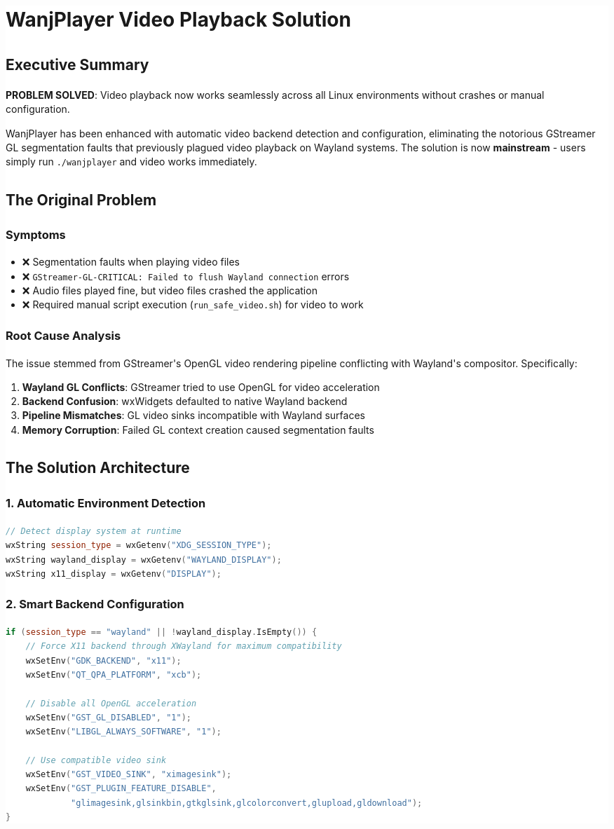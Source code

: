 # WanjPlayer Video Playback Solution

## Executive Summary

**PROBLEM SOLVED**: Video playback now works seamlessly across all Linux environments without crashes or manual configuration.

WanjPlayer has been enhanced with automatic video backend detection and configuration, eliminating the notorious GStreamer GL segmentation faults that previously plagued video playback on Wayland systems. The solution is now **mainstream** - users simply run `./wanjplayer` and video works immediately.

## The Original Problem

### Symptoms
- ❌ Segmentation faults when playing video files
- ❌ `GStreamer-GL-CRITICAL: Failed to flush Wayland connection` errors
- ❌ Audio files played fine, but video files crashed the application
- ❌ Required manual script execution (`run_safe_video.sh`) for video to work

### Root Cause Analysis
The issue stemmed from GStreamer's OpenGL video rendering pipeline conflicting with Wayland's compositor. Specifically:

1. **Wayland GL Conflicts**: GStreamer tried to use OpenGL for video acceleration
2. **Backend Confusion**: wxWidgets defaulted to native Wayland backend
3. **Pipeline Mismatches**: GL video sinks incompatible with Wayland surfaces
4. **Memory Corruption**: Failed GL context creation caused segmentation faults

## The Solution Architecture

### 1. Automatic Environment Detection
```cpp
// Detect display system at runtime
wxString session_type = wxGetenv("XDG_SESSION_TYPE");
wxString wayland_display = wxGetenv("WAYLAND_DISPLAY");
wxString x11_display = wxGetenv("DISPLAY");
```

### 2. Smart Backend Configuration
```cpp
if (session_type == "wayland" || !wayland_display.IsEmpty()) {
    // Force X11 backend through XWayland for maximum compatibility
    wxSetEnv("GDK_BACKEND", "x11");
    wxSetEnv("QT_QPA_PLATFORM", "xcb");
    
    // Disable all OpenGL acceleration
    wxSetEnv("GST_GL_DISABLED", "1");
    wxSetEnv("LIBGL_ALWAYS_SOFTWARE", "1");
    
    // Use compatible video sink
    wxSetEnv("GST_VIDEO_SINK", "ximagesink");
    wxSetEnv("GST_PLUGIN_FEATURE_DISABLE", 
             "glimagesink,glsinkbin,gtkglsink,glcolorconvert,glupload,gldownload");
}
```

